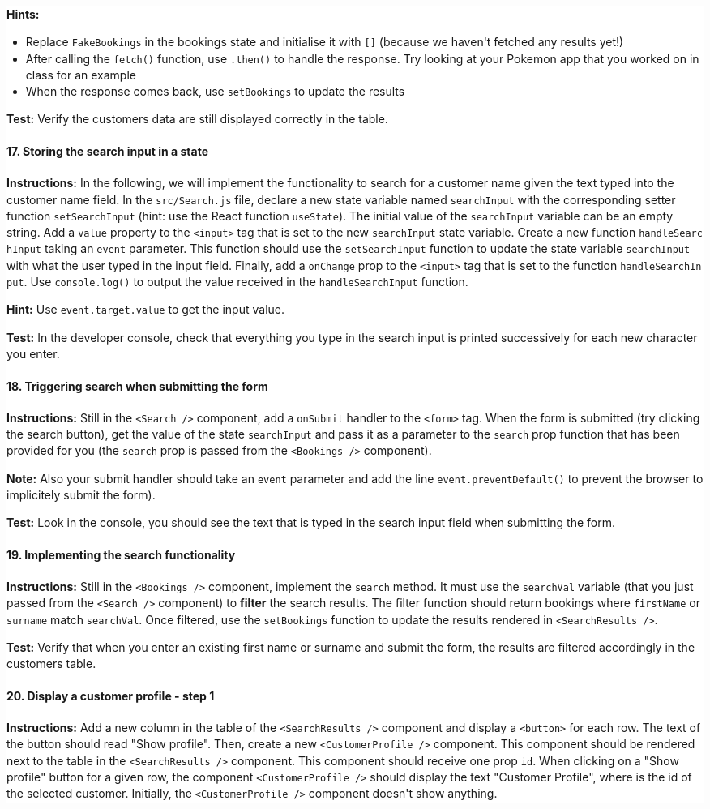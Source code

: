 **Hints:**

- Replace `FakeBookings` in the bookings state and initialise it with `[]` (because we haven't fetched any results yet!)
- After calling the `fetch()` function, use `.then()` to handle the response. Try looking at your Pokemon app that you worked on in class for an example
- When the response comes back, use `setBookings` to update the results

**Test:** Verify the customers data are still displayed correctly in the table.

#### 17. Storing the search input in a state

**Instructions:** In the following, we will implement the functionality to search for a customer name given the text typed into the customer name field. In the `src/Search.js` file, declare a new state variable named `searchInput` with the corresponding setter function `setSearchInput` (hint: use the React function `useState`). The initial value of the `searchInput` variable can be an empty string. Add a `value` property to the `<input>` tag that is set to the new `searchInput` state variable. Create a new function `handleSearchInput` taking an `event` parameter. This function should use the `setSearchInput` function to update the state variable `searchInput` with what the user typed in the input field. Finally, add a `onChange` prop to the `<input>` tag that is set to the function `handleSearchInput`. Use `console.log()` to output the value received in the `handleSearchInput` function.

**Hint:** Use `event.target.value` to get the input value.

**Test:** In the developer console, check that everything you type in the search input is printed successively for each new character you enter.

#### 18. Triggering search when submitting the form

**Instructions:** Still in the `<Search />` component, add a `onSubmit` handler to the `<form>` tag. When the form is submitted (try clicking the search button), get the value of the state `searchInput` and pass it as a parameter to the `search` prop function that has been provided for you (the `search` prop is passed from the `<Bookings />` component).

**Note:** Also your submit handler should take an `event` parameter and add the line `event.preventDefault()` to prevent the browser to implicitely submit the form).

**Test:** Look in the console, you should see the text that is typed in the search input field when submitting the form.

#### 19. Implementing the search functionality

**Instructions:** Still in the `<Bookings />` component, implement the `search` method. It must use the `searchVal` variable (that you just passed from the `<Search />` component) to **filter** the search results. The filter function should return bookings where `firstName` or `surname` match `searchVal`. Once filtered, use the `setBookings` function to update the results rendered in `<SearchResults />`.

**Test:** Verify that when you enter an existing first name or surname and submit the form, the results are filtered accordingly in the customers table.

#### 20. Display a customer profile - step 1

**Instructions:** Add a new column in the table of the `<SearchResults />` component and display a `<button>` for each row. The text of the button should read "Show profile". Then, create a new `<CustomerProfile />` component. This component should be rendered next to the table in the `<SearchResults />` component. This component should receive one prop `id`. When clicking on a "Show profile" button for a given row, the component `<CustomerProfile />` should display the text "Customer <ID> Profile", where <ID> is the id of the selected customer. Initially, the `<CustomerProfile />` component doesn't show anything.
